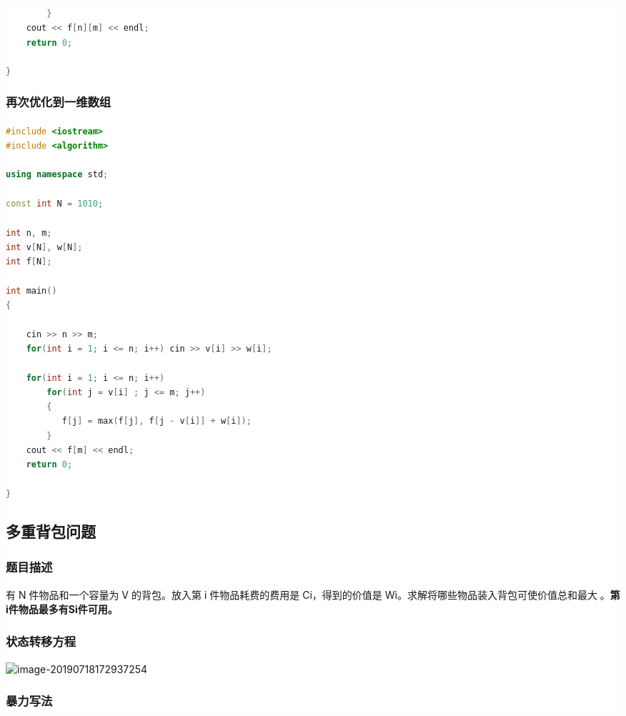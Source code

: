 ```c++
        }
    cout << f[n][m] << endl;
    return 0;

}
```

### 再次优化到一维数组

```c++
#include <iostream>
#include <algorithm>

using namespace std;

const int N = 1010;

int n, m;
int v[N], w[N];
int f[N];

int main()
{

    cin >> n >> m;
    for(int i = 1; i <= n; i++) cin >> v[i] >> w[i];
    
    for(int i = 1; i <= n; i++)
        for(int j = v[i] ; j <= m; j++)
        {
           f[j] = max(f[j], f[j - v[i]] + w[i]);
        }
    cout << f[m] << endl;
    return 0;

}
```

## 多重背包问题

### 题目描述

有 N 件物品和一个容量为 V 的背包。放入第 i 件物品耗费的费用是 Ci，得到的价值是 Wi。求解将哪些物品装入背包可使价值总和最大 。**第i件物品最多有Si件可用。** 

### 状态转移方程

![image-20190718172937254](http://blogpicturekoko.oss-cn-beijing.aliyuncs.com/blog/2019-07-19-085907.jpg)

### 暴力写法
